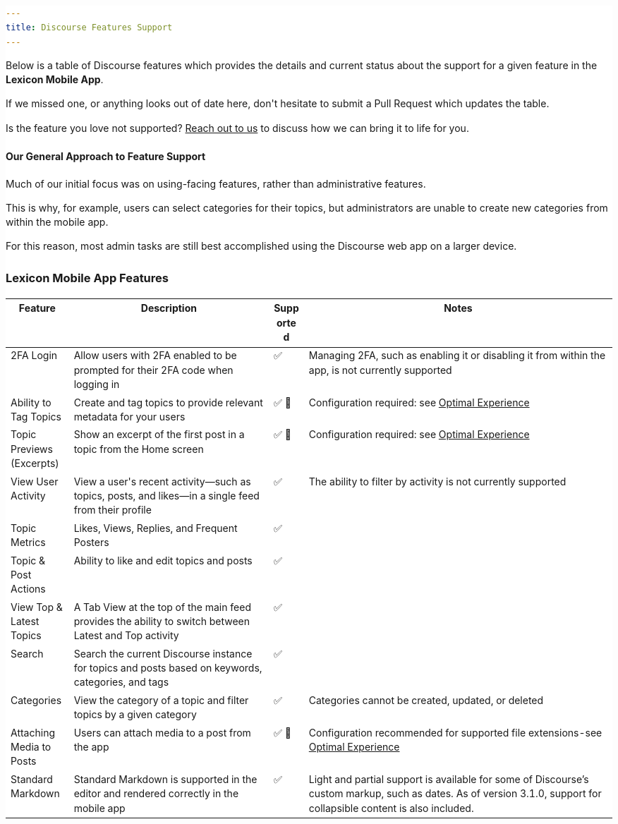 ```yaml
---
title: Discourse Features Support
---
```


Below is a table of Discourse features which provides the details and current status about the support for a given feature in the **Lexicon Mobile App**.

If we missed one, or anything looks out of date here, don't hesitate to submit a Pull Request which updates the table.

Is the feature you love not supported? [Reach out to us](mailto:support@kodefox.com) to discuss how we can bring it to life for you.

#### Our General Approach to Feature Support

Much of our initial focus was on using-facing features, rather than administrative features.

This is why, for example, users can select categories for their topics, but administrators are unable to create new categories from within the mobile app.

For this reason, most admin tasks are still best accomplished using the Discourse web app on a larger device.

### Lexicon Mobile App Features

| Feature                              | Description                                                                                                                                                 | Supported | Notes                                                                                                                                                               |
| ------------------------------------ | ----------------------------------------------------------------------------------------------------------------------------------------------------------- | --------- | ------------------------------------------------------------------------------------------------------------------------------------------------------------------- |
| 2FA Login                            | Allow users with 2FA enabled to be prompted for their 2FA code when logging in                                                                              | ✅        | Managing 2FA, such as enabling it or disabling it from within the app, is not currently supported                                                                   |
| Ability to Tag Topics                | Create and tag topics to provide relevant metadata for your users                                                                                           | ✅ 🔧     | Configuration required: see [Optimal Experience](optimal#enable-topic-tagging)                                                                                      |
| Topic Previews (Excerpts)            | Show an excerpt of the first post in a topic from the Home screen                                                                                           | ✅ 🔧     | Configuration required: see [Optimal Experience](optimal#enable-topic-excerpts)                                                                                     |
| View User Activity                   | View a user's recent activity—such as topics, posts, and likes—in a single feed from their profile                                                          | ✅        | The ability to filter by activity is not currently supported                                                                                                        |
| Topic Metrics                        | Likes, Views, Replies, and Frequent Posters                                                                                                                 | ✅        |                                                                                                                                                                     |
| Topic & Post Actions                 | Ability to like and edit topics and posts                                                                                                                   | ✅        |                                                                                                                                                                     |
| View Top & Latest Topics             | A Tab View at the top of the main feed provides the ability to switch between Latest and Top activity                                                       | ✅        |                                                                                                                                                                     |
| Search                               | Search the current Discourse instance for topics and posts based on keywords, categories, and tags                                                          | ✅        |                                                                                                                                                                     |
| Categories                           | View the category of a topic and filter topics by a given category                                                                                          | ✅        | Categories cannot be created, updated, or deleted                                                                                                                   |
| Attaching Media to Posts             | Users can attach media to a post from the app                                                                                                               | ✅ 🔧     | Configuration recommended for supported file extensions-see [Optimal Experience](optimal#configure-upload-extensions)                                               |
| Standard Markdown                    | Standard Markdown is supported in the editor and rendered correctly in the mobile app                                                                       | ✅        | Light and partial support is available for some of Discourse’s custom markup, such as dates. As of version 3.1.0, support for collapsible content is also included. |